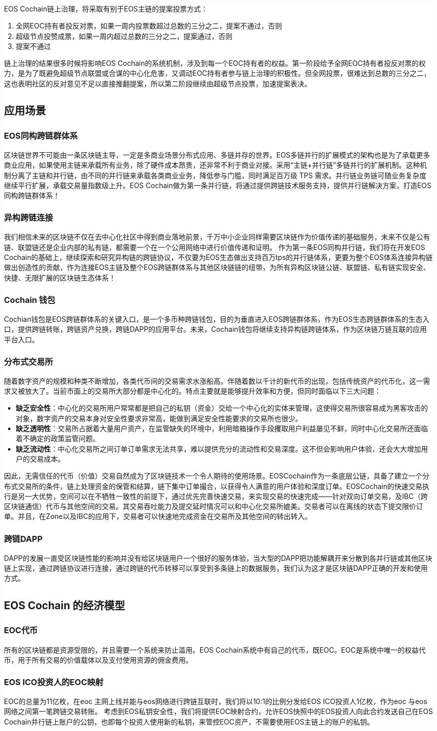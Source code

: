 EOS Cochain链上治理，将采取有别于EOS主链的提案投票方式：
1. 全网EOC持有者投反对票，如果一周内投票数超过总数的三分之二，提案不通过，否则
2. 超级节点投赞成票，如果一周内超过总数的三分之二，提案通过，否则
3. 提案不通过

链上治理的结果很多时候将影响EOS Cochain的系统机制，涉及到每一个EOC持有者的权益。第一阶段给予全网EOC持有者投反对票的权力，是为了既避免超级节点联盟或合谋的中心化危害，又调动EOC持有者参与链上治理的积极性。但全网投票，很难达到总数的三分之二，这也表明社区的反对意见不足以直接推翻提案，所以第二阶段继续由超级节点投票，加速提案表决。

## 应用场景

### EOS同构跨链群体系

区块链世界不可能由一条区块链主导，一定是多商业场景分布式应用、多链并存的世界。EOS多链并行的扩展模式的架构也是为了承载更多商业应用，如果使用主链来承载所有业务，除了硬件成本昂贵，还非常不利于商业对接。采用“主链+并行链”多链并行的扩展机制。这种机制分离了主链和并行链，由不同的并行链来承载各类商业业务，降低参与门槛，同时满足百万级 TPS 需求。并行链业务链可随业务复杂度继续平行扩展，承载交易量指数级上升。EOS Cochain做为第一条并行链，将通过提供跨链技术服务支持，提供并行链解决方案，打造EOS同构跨链群体系！

### 异构跨链连接
我们相信未来的区块链不仅在去中心化社区中得到商业落地前景，千万中小企业同样需要区块链作为价值传递的基础服务，未来不仅是公有链、联盟链还是企业内部的私有链，都需要一个在一个公用网络中进行价值传递和证明。
作为第一条EOS同构并行链，我们将在开发EOS Cochain的基础上，继续探索和研究异构链的跨链协议，不仅要为EOS生态做出支持百万tps的并行链体系，更要为整个EOS体系连接异构链做出创造性的贡献，作为连接EOS主链及整个EOS跨链群体系与其他区块链链的纽带，为所有异构区块链公链、联盟链、私有链实现安全、快捷、无限扩展的区块链生态体系！
### Cochain 钱包
Cochian钱包是EOS跨链群体系的关键入口，是一个多币种跨链钱包，目的为垂直进入EOS跨链群体系，作为EOS生态跨链群体系的生态入口，提供跨链转账，跨链资产兑换，跨链DAPP的应用平台。未来，Cochain钱包将继续支持异构链跨链体系，作为区块链万链互联的应用平台入口。

### 分布式交易所
随着数字资产的规模和种类不断增加，各类代币间的交易需求水涨船高。伴随着数以千计的新代币的出现，包括传统资产的代币化，这⼀需求又被放⼤了。当前市面上的交易所大部分都是中心化的。特点主要就是能够提升效率和方便，但同时面临以下三大问题：
- **缺乏安全性**：中心化的交易所⽤户常常都是把⾃⼰的私钥（资⾦）交给⼀个中⼼化的实体来管理，这使得交易所很容易成为黑客攻击的对象，数字资产的交易本身对安全性要求非常高，能做到满足安全性能要求的交易所也很少。
- **缺乏透明性**：交易所占据着大量用户资产，在监管缺失的环境中，利用暗箱操作手段攫取用户利益屡见不鲜，同时中心化交易所还面临着不确定的政策监管问题。
- **缺乏流动性**：中心化交易所之间订单订单需求无法共享，难以提供充分的流动性和交易深度。这不但会影响用户体验，还会大大增加用户的交易成本。

因此，⽆需信任的代币（价值）交易自然成为了区块链技术⼀个令人期待的使用场景。EOSCochain作为一条底层公链，具备了建立一个分布式交易所的条件，链上处理资金的保管和结算，链下集中订单撮合，以获得令人满意的用户体验和深度订单。EOSCochain的快速交易执行是另一大优势，空间可以在不牺牲一致性的前提下，通过优先完善快速交易，来实现交易的快速完成——针对双向订单交易，及IBC（跨区块链通信）代币与其他空间的交易。其交易吞吐能力及提交延时情况可以和中心化交易所媲美。交易者可以在离线的状态下提交限价订单。并且，在Zone以及IBC的应用下，交易者可以快速地完成资金在交易所及其他空间的转出转入。

### 跨链DAPP
DAPP的发展一直受区块链性能的影响并没有给区块链用户一个很好的服务体验，当大型的DAPP把功能解耦开来分散到各并行链或其他区块链上实现，通过跨链协议进行连接，通过跨链的代币转移可以享受到多条链上的数据服务，我们认为这才是区块链DAPP正确的开发和使用方式。

## EOS Cochain 的经济模型
### EOC代币
所有的区块链都是资源受限的，并且需要一个系统来防止滥用。EOS Cochain系统中有自己的代币，既EOC。EOC是系统中唯一的权益代币，用于所有交易的价值载体以及支付使用资源的佣金费用。

### EOS ICO投资人的EOC映射

EOC的总量为11亿枚，在eoc 主网上线并能与eos网络进行跨链互联时，我们将以10:1的比例分发给EOS ICO投资人1亿枚，作为eoc 与eos网络之间第一笔跨链交易转账。 考虑到EOS私钥安全性，我们将提供EOC映射合约，允许EOS快照中的EOS投资人向此合约发送自己在EOS Cochain并行链上账户的公钥，也即每个投资人使用新的私钥，来管控EOC资产，不需要使用EOS主链上的账户的私钥。
